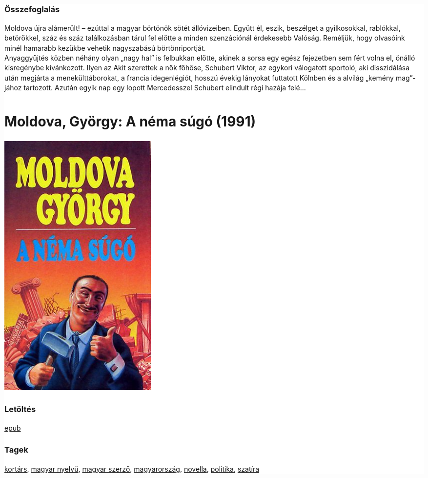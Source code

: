 ### Összefoglalás
<div>
<p>Moldova újra alámerült! – ezúttal a magyar börtönök sötét állóvizeiben. Együtt él, eszik, beszélget a gyilkosokkal, rablókkal, betörőkkel, száz és száz találkozásban tárul fel előtte a minden szenzációnál érdekesebb Valóság. Reméljük, hogy olvasóink minél hamarabb kezükbe vehetik nagyszabású börtönriportját.<br>Anyaggyűjtés közben néhány olyan „nagy hal” is felbukkan előtte, akinek a sorsa egy egész fejezetben sem fért volna el, önálló kisregénybe kívánkozott. Ilyen az Akit szerettek a nők főhőse, Schubert Viktor, az egykori válogatott sportoló, aki disszidálása után megjárta a menekülttáborokat, a francia idegenlégiót, hosszú évekig lányokat futtatott Kölnben és a alvilág „kemény mag”-jához tartozott. Azután egyik nap egy lopott Mercedesszel Schubert elindult régi hazája felé…</p></div>


# <a name="id_1384">Moldova, György: A néma súgó (1991)</a>
<img src="https://github.com/BercziSandor/calibre_lib/raw/main/libs/main/Moldova%2C%20Gyorgy/A%20nema%20sugo%20%281384%29/cover.jpg" alt="cover" width="300"/>

### Letöltés
[epub](https://github.com/BercziSandor/calibre_lib/raw/main/libs/main/Moldova%2C%20Gyorgy/A%20nema%20sugo%20%281384%29/A%20nema%20sugo%20-%20Moldova%2C%20Gyorgy.epub)

### Tagek
[kortárs](https://github.com/berczisandor/calibre_lib/libs/main/_tags/kort%c3%a1rs.md), [magyar nyelvű](https://github.com/berczisandor/calibre_lib/libs/main/_tags/magyar%20nyelv%c5%b1.md), [magyar szerző](https://github.com/berczisandor/calibre_lib/libs/main/_tags/magyar%20szerz%c5%91.md), [magyarország](https://github.com/berczisandor/calibre_lib/libs/main/_tags/magyarorsz%c3%a1g.md), [novella](https://github.com/berczisandor/calibre_lib/libs/main/_tags/novella.md), [politika](https://github.com/berczisandor/calibre_lib/libs/main/_tags/politika.md), [szatíra](https://github.com/berczisandor/calibre_lib/libs/main/_tags/szat%c3%adra.md)
